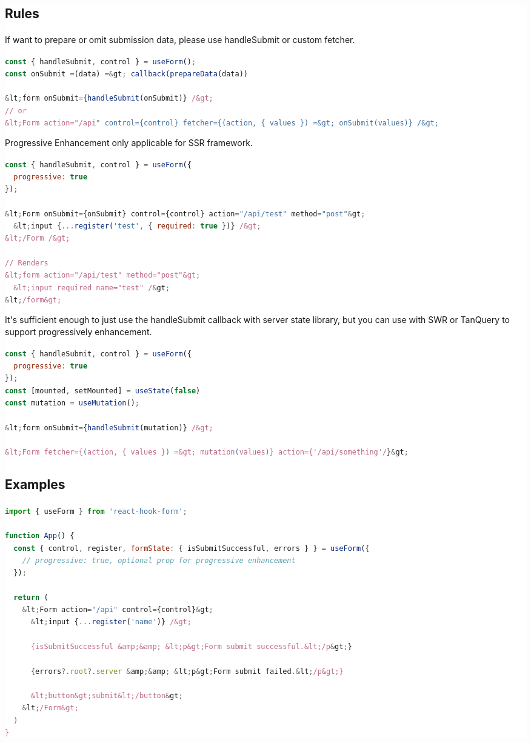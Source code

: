 ## Rules
If want to prepare or omit submission data, please use handleSubmit or custom fetcher.
```javascript
const { handleSubmit, control } = useForm();
const onSubmit =(data) =&gt; callback(prepareData(data))

&lt;form onSubmit={handleSubmit(onSubmit)} /&gt;
// or
&lt;Form action="/api" control={control} fetcher={(action, { values }) =&gt; onSubmit(values)} /&gt;

```
Progressive Enhancement only applicable for SSR framework.
```javascript
const { handleSubmit, control } = useForm({
  progressive: true                    
});

&lt;Form onSubmit={onSubmit} control={control} action="/api/test" method="post"&gt;
  &lt;input {...register('test', { required: true })} /&gt;
&lt;/Form /&gt;

// Renders
&lt;form action="/api/test" method="post"&gt;
  &lt;input required name="test" /&gt;
&lt;/form&gt;

```
It's sufficient enough to just use the handleSubmit callback with server state library, but you can use with SWR or TanQuery to support progressively enhancement.
```javascript
const { handleSubmit, control } = useForm({
  progressive: true                    
});
const [mounted, setMounted] = useState(false)
const mutation = useMutation();

&lt;form onSubmit={handleSubmit(mutation)} /&gt;

&lt;Form fetcher={(action, { values }) =&gt; mutation(values)} action={'/api/something'/}&gt;

```
## Examples
```javascript
import { useForm } from 'react-hook-form';

function App() {
  const { control, register, formState: { isSubmitSuccessful, errors } } = useForm({
    // progressive: true, optional prop for progressive enhancement
  });
  
  return (
    &lt;Form action="/api" control={control}&gt;
      &lt;input {...register('name')} /&gt;
    
      {isSubmitSuccessful &amp;&amp; &lt;p&gt;Form submit successful.&lt;/p&gt;}
      
      {errors?.root?.server &amp;&amp; &lt;p&gt;Form submit failed.&lt;/p&gt;}
    
      &lt;button&gt;submit&lt;/button&gt;
    &lt;/Form&gt;
  )
}
```